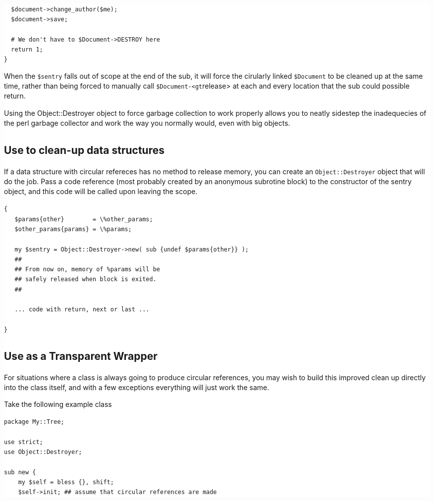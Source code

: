       $document->change_author($me);
      $document->save;

      # We don't have to $Document->DESTROY here
      return 1;
    }

When the `$sentry` falls out of scope at the end of the sub, it will force
the cirularly linked `$Document` to be cleaned up at the same time, rather
than being forced to manually call `$Document-<gt`release> at each and every
location that the sub could possible return.

Using the Object::Destroyer object to force garbage collection to work
properly allows you to neatly sidestep the inadequecies of the perl garbage
collector and work the way you normally would, even with big objects.

## Use to clean-up data structures

If a data structure with circular refereces has no method to release memory,
you can create an `Object::Destroyer` object that will do the job.
Pass a code reference (most probably created by an anonymous subrotine block)
to the constructor of the sentry object, and this code will be called
upon leaving the scope.

    {
       $params{other}        = \%other_params;
       $other_params{params} = \%params;

       my $sentry = Object::Destroyer->new( sub {undef $params{other}} );
       ##
       ## From now on, memory of %params will be
       ## safely released when block is exited.
       ##

       ... code with return, next or last ...

    }

## Use as a Transparent Wrapper

For situations where a class is always going to produce circular references,
you may wish to build this improved clean up directly into the class itself,
and with a few exceptions everything will just work the same.

Take the following example class

    package My::Tree;

    use strict;
    use Object::Destroyer;

    sub new {
        my $self = bless {}, shift;
        $self->init; ## assume that circular references are made
